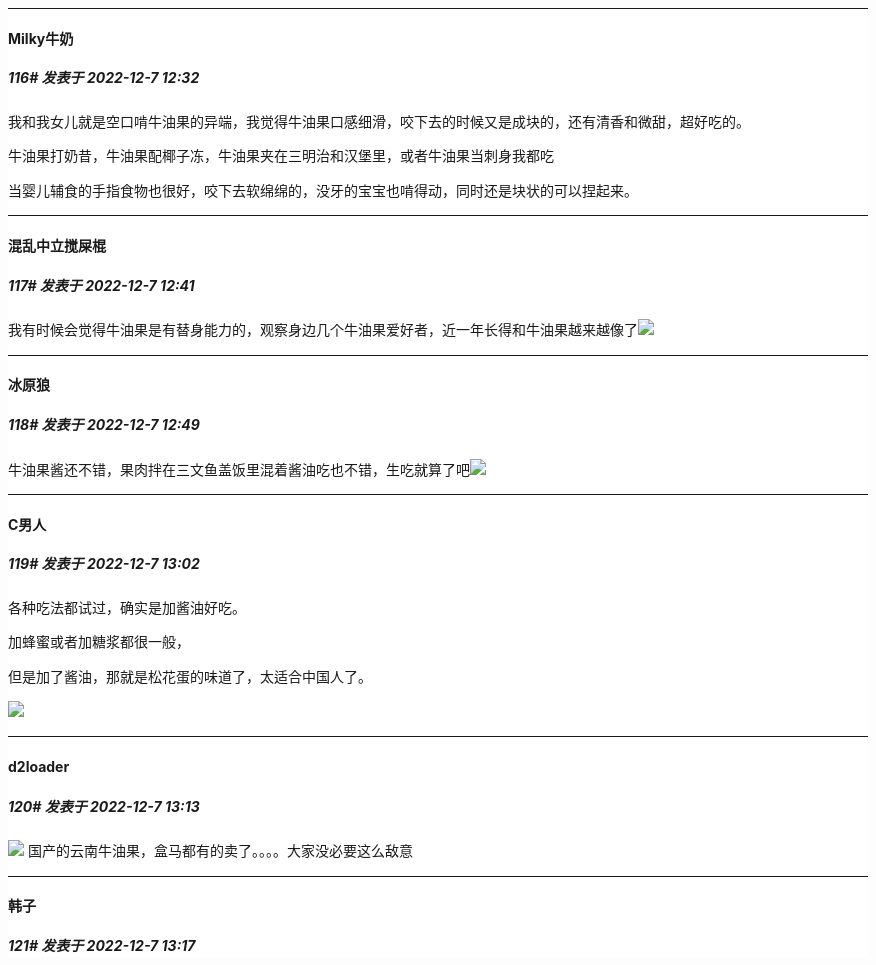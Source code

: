 

*****

####  Milky牛奶  
##### 116#       发表于 2022-12-7 12:32

我和我女儿就是空口啃牛油果的异端，我觉得牛油果口感细滑，咬下去的时候又是成块的，还有清香和微甜，超好吃的。

牛油果打奶昔，牛油果配椰子冻，牛油果夹在三明治和汉堡里，或者牛油果当刺身我都吃

当婴儿辅食的手指食物也很好，咬下去软绵绵的，没牙的宝宝也啃得动，同时还是块状的可以捏起来。

*****

####  混乱中立搅屎棍  
##### 117#       发表于 2022-12-7 12:41

我有时候会觉得牛油果是有替身能力的，观察身边几个牛油果爱好者，近一年长得和牛油果越来越像了<img src="https://static.saraba1st.com/image/smiley/face2017/091.png" referrerpolicy="no-referrer">



*****

####  冰原狼  
##### 118#       发表于 2022-12-7 12:49

牛油果酱还不错，果肉拌在三文鱼盖饭里混着酱油吃也不错，生吃就算了吧<img src="https://static.saraba1st.com/image/smiley/face2017/125.png" referrerpolicy="no-referrer">



*****

####  C男人  
##### 119#       发表于 2022-12-7 13:02

各种吃法都试过，确实是加酱油好吃。

加蜂蜜或者加糖浆都很一般，

但是加了酱油，那就是松花蛋的味道了，太适合中国人了。

<img src="https://static.saraba1st.com/image/smiley/face2017/068.png" referrerpolicy="no-referrer">



*****

####  d2loader  
##### 120#       发表于 2022-12-7 13:13

<img src="https://static.saraba1st.com/image/smiley/face2017/066.png" referrerpolicy="no-referrer"> 国产的云南牛油果，盒马都有的卖了。。。。大家没必要这么敌意



*****

####  韩子  
##### 121#       发表于 2022-12-7 13:17
